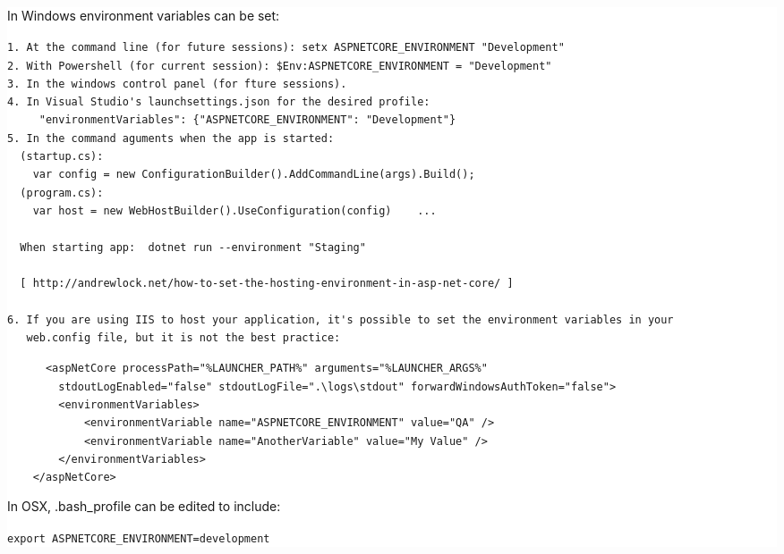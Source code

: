  In Windows environment variables can be set:

    1. At the command line (for future sessions): setx ASPNETCORE_ENVIRONMENT "Development"   
    2. With Powershell (for current session): $Env:ASPNETCORE_ENVIRONMENT = "Development" 
    3. In the windows control panel (for fture sessions).
    4. In Visual Studio's launchsettings.json for the desired profile:
         "environmentVariables": {"ASPNETCORE_ENVIRONMENT": "Development"}
    5. In the command aguments when the app is started:
      (startup.cs):   
        var config = new ConfigurationBuilder().AddCommandLine(args).Build();
      (program.cs):
        var host = new WebHostBuilder().UseConfiguration(config)    ...  

      When starting app:  dotnet run --environment "Staging"

      [ http://andrewlock.net/how-to-set-the-hosting-environment-in-asp-net-core/ ]

    6. If you are using IIS to host your application, it's possible to set the environment variables in your
       web.config file, but it is not the best practice:
```
      <aspNetCore processPath="%LAUNCHER_PATH%" arguments="%LAUNCHER_ARGS%"
        stdoutLogEnabled="false" stdoutLogFile=".\logs\stdout" forwardWindowsAuthToken="false">
        <environmentVariables>
            <environmentVariable name="ASPNETCORE_ENVIRONMENT" value="QA" />
            <environmentVariable name="AnotherVariable" value="My Value" />
        </environmentVariables>
    </aspNetCore>
```

In OSX, .bash_profile can be edited to include:

    export ASPNETCORE_ENVIRONMENT=development  